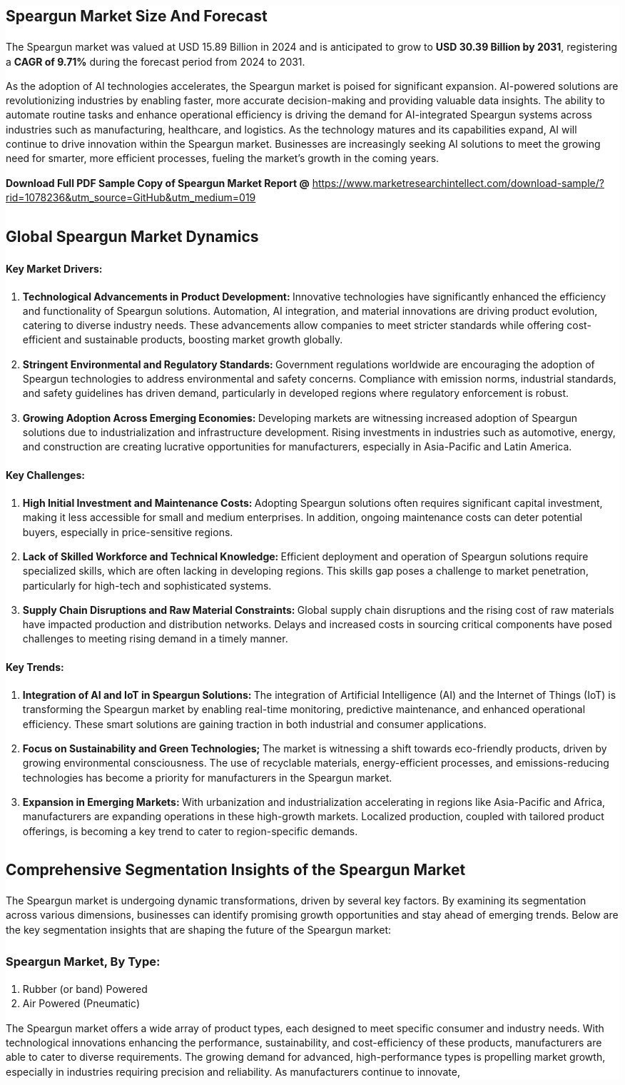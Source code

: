 <h2>Speargun Market Size And Forecast</h2><p>The Speargun market was valued at USD 15.89 Billion in 2024 and is anticipated to grow to <strong>USD 30.39 Billion by 2031</strong>, registering a <strong>CAGR of 9.71%</strong> during the forecast period from 2024 to 2031.</p><p>As the adoption of AI technologies accelerates, the Speargun market is poised for significant expansion. AI-powered solutions are revolutionizing industries by enabling faster, more accurate decision-making and providing valuable data insights. The ability to automate routine tasks and enhance operational efficiency is driving the demand for AI-integrated Speargun systems across industries such as manufacturing, healthcare, and logistics. As the technology matures and its capabilities expand, AI will continue to drive innovation within the Speargun market. Businesses are increasingly seeking AI solutions to meet the growing need for smarter, more efficient processes, fueling the market’s growth in the coming years.</p><p><strong>Download Full PDF Sample Copy of Speargun Market Report @</strong>&nbsp;<a href="https://www.marketresearchintellect.com/download-sample/?rid=1078236&amp;utm_source=GitHub&amp;utm_medium=019">https://www.marketresearchintellect.com/download-sample/?rid=1078236&amp;utm_source=GitHub&amp;utm_medium=019</a></p><h2>Global Speargun Market Dynamics</h2><h4><strong>Key Market Drivers:</strong></h4><ol><li><p><strong>Technological Advancements in Product Development:&nbsp;</strong>Innovative technologies have significantly enhanced the efficiency and functionality of Speargun solutions. Automation, AI integration, and material innovations are driving product evolution, catering to diverse industry needs. These advancements allow companies to meet stricter standards while offering cost-efficient and sustainable products, boosting market growth globally.</p></li><li><p><strong>Stringent Environmental and Regulatory Standards:&nbsp;</strong>Government regulations worldwide are encouraging the adoption of Speargun technologies to address environmental and safety concerns. Compliance with emission norms, industrial standards, and safety guidelines has driven demand, particularly in developed regions where regulatory enforcement is robust.</p></li><li><p><strong>Growing Adoption Across Emerging Economies:&nbsp;</strong>Developing markets are witnessing increased adoption of Speargun solutions due to industrialization and infrastructure development. Rising investments in industries such as automotive, energy, and construction are creating lucrative opportunities for manufacturers, especially in Asia-Pacific and Latin America.</p></li></ol><h4><strong>Key Challenges:</strong></h4><ol><li><p><strong>High Initial Investment and Maintenance Costs:&nbsp;</strong>Adopting Speargun solutions often requires significant capital investment, making it less accessible for small and medium enterprises. In addition, ongoing maintenance costs can deter potential buyers, especially in price-sensitive regions.</p></li><li><p><strong>Lack of Skilled Workforce and Technical Knowledge:&nbsp;</strong>Efficient deployment and operation of Speargun solutions require specialized skills, which are often lacking in developing regions. This skills gap poses a challenge to market penetration, particularly for high-tech and sophisticated systems.</p></li><li><p><strong>Supply Chain Disruptions and Raw Material Constraints:&nbsp;</strong>Global supply chain disruptions and the rising cost of raw materials have impacted production and distribution networks. Delays and increased costs in sourcing critical components have posed challenges to meeting rising demand in a timely manner.</p></li></ol><h4><strong>Key Trends:</strong></h4><ol><li><p><strong>Integration of AI and IoT in Speargun Solutions:&nbsp;</strong>The integration of Artificial Intelligence (AI) and the Internet of Things (IoT) is transforming the Speargun market by enabling real-time monitoring, predictive maintenance, and enhanced operational efficiency. These smart solutions are gaining traction in both industrial and consumer applications.</p></li><li><p><strong>Focus on Sustainability and Green Technologies;&nbsp;</strong>The market is witnessing a shift towards eco-friendly products, driven by growing environmental consciousness. The use of recyclable materials, energy-efficient processes, and emissions-reducing technologies has become a priority for manufacturers in the Speargun market.</p></li><li><p><strong>Expansion in Emerging Markets:&nbsp;</strong>With urbanization and industrialization accelerating in regions like Asia-Pacific and Africa, manufacturers are expanding operations in these high-growth markets. Localized production, coupled with tailored product offerings, is becoming a key trend to cater to region-specific demands.</p></li></ol><div class="article-main__content" data-test-id="publishing-text-block"><h2>Comprehensive Segmentation Insights of the Speargun Market</h2><p>The Speargun market is undergoing dynamic transformations, driven by several key factors. By examining its segmentation across various dimensions, businesses can identify promising growth opportunities and stay ahead of emerging trends. Below are the key segmentation insights that are shaping the future of the Speargun market:</p><h3><strong>Speargun Market, By Type:<br /></strong></h3><ol><li>Rubber (or band) Powered<li>  Air Powered (Pneumatic)</li></ol><p>The Speargun market offers a wide array of product types, each designed to meet specific consumer and industry needs. With technological innovations enhancing the performance, sustainability, and cost-efficiency of these products, manufacturers are able to cater to diverse requirements. The growing demand for advanced, high-performance types is propelling market growth, especially in industries requiring precision and reliability. As manufacturers continue to innovate,